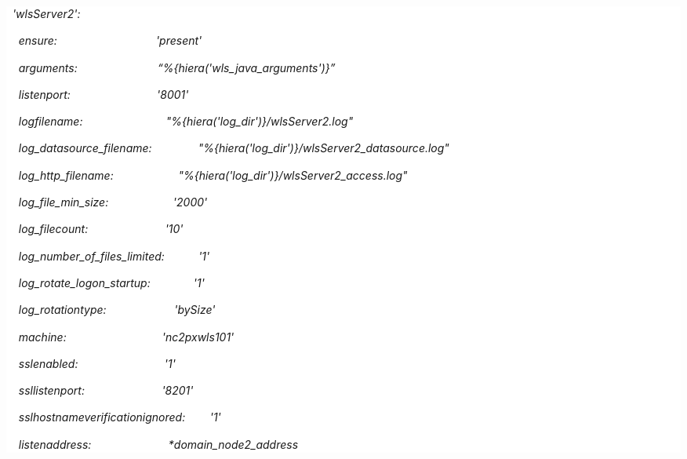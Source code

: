 *<span class="Apple-converted-space">  </span>'wlsServer2':*

*<span class="Apple-converted-space">    </span>ensure:<span
class="Apple-converted-space">                               
</span>'present'*

*<span class="Apple-converted-space">    </span>arguments:<span
class="Apple-converted-space">                         
</span>“%{hiera('wls\_java\_arguments')}”*

*<span class="Apple-converted-space">    </span>listenport:<span
class="Apple-converted-space">                            </span>'8001'*

*<span class="Apple-converted-space">    </span>logfilename: <span
class="Apple-converted-space">                         
</span>"%{hiera('log\_dir')}/wlsServer2.log"*

*<span class="Apple-converted-space">   
</span>log\_datasource\_filename: <span class="Apple-converted-space"> 
            </span>"%{hiera('log\_dir')}/wlsServer2\_datasource.log"*

*<span class="Apple-converted-space">    </span>log\_http\_filename:
<span class="Apple-converted-space">                   
</span>"%{hiera('log\_dir')}/wlsServer2\_access.log"*

*<span class="Apple-converted-space">    </span>log\_file\_min\_size:
<span class="Apple-converted-space">                    </span>'2000'*

*<span class="Apple-converted-space">    </span>log\_filecount: <span
class="Apple-converted-space">                        </span>'10'*

*<span class="Apple-converted-space">   
</span>log\_number\_of\_files\_limited: <span
class="Apple-converted-space">          </span>'1'*

*<span class="Apple-converted-space">   
</span>log\_rotate\_logon\_startup:<span class="Apple-converted-space"> 
            </span>'1'*

*<span class="Apple-converted-space">    </span>log\_rotationtype:<span
class="Apple-converted-space">                      </span>'bySize'*

*<span class="Apple-converted-space">    </span>machine: <span
class="Apple-converted-space">                             
</span>'nc2pxwls101'*

*<span class="Apple-converted-space">    </span>sslenabled:<span
class="Apple-converted-space">                            </span>'1'*

*<span class="Apple-converted-space">    </span>ssllistenport: <span
class="Apple-converted-space">                        </span>'8201'*

*<span class="Apple-converted-space">   
</span>sslhostnameverificationignored:<span
class="Apple-converted-space">        </span>'1'*

*<span class="Apple-converted-space">    </span>listenaddress: <span
class="Apple-converted-space">                       
</span>\*domain\_node2\_address*
